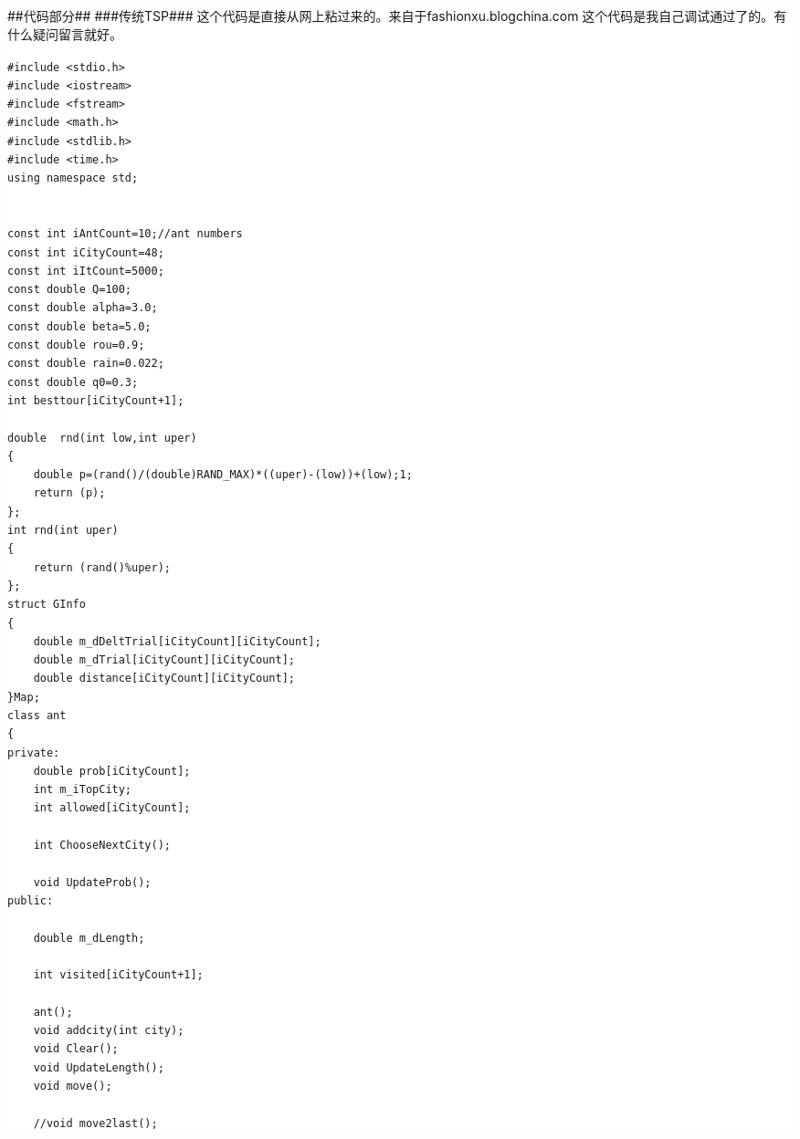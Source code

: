 ##代码部分##
###传统TSP###
这个代码是直接从网上粘过来的。来自于fashionxu.blogchina.com
这个代码是我自己调试通过了的。有什么疑问留言就好。


```
#include <stdio.h>
#include <iostream>
#include <fstream>
#include <math.h>
#include <stdlib.h>
#include <time.h>
using namespace std;


const int iAntCount=10;//ant numbers
const int iCityCount=48;
const int iItCount=5000;
const double Q=100;
const double alpha=3.0;
const double beta=5.0;
const double rou=0.9;
const double rain=0.022;
const double q0=0.3;
int besttour[iCityCount+1];

double  rnd(int low,int uper)
{
	double p=(rand()/(double)RAND_MAX)*((uper)-(low))+(low);1;
	return (p);
};
int rnd(int uper)
{
	return (rand()%uper);
};
struct GInfo
{
	double m_dDeltTrial[iCityCount][iCityCount];
	double m_dTrial[iCityCount][iCityCount];
	double distance[iCityCount][iCityCount];
}Map;
class ant
{
private:
	double prob[iCityCount];
	int m_iTopCity;
	int allowed[iCityCount];

	int ChooseNextCity();

	void UpdateProb();
public:

	double m_dLength;

	int visited[iCityCount+1];

	ant();
	void addcity(int city);
	void Clear();
	void UpdateLength();
	void move();

	//void move2last();
```
